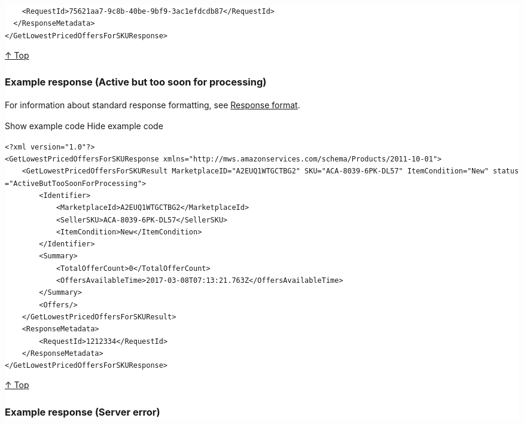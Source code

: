 ``` pre
    <RequestId>75621aa7-9c8b-40be-9bf9-3ac1efdcdb87</RequestId>
  </ResponseMetadata>
</GetLowestPricedOffersForSKUResponse>
```

<a href="#Examples" class="xref">↑ Top</a>

</div>

</div>

<div class="section">

### Example response (Active but too soon for processing)

<span class="ph">For information about standard response formatting, see
<a href="../dev_guide/DG_ResponseFormat.md" class="xref">Response format</a>.</span>

<span class="ph expander"> <span class="keyword parmname xshow">Show
example code</span> <span class="keyword parmname xhide">Hide example
code</span> </span>

<div class="sectiondiv content">

``` pre
<?xml version="1.0"?>
<GetLowestPricedOffersForSKUResponse xmlns="http://mws.amazonservices.com/schema/Products/2011-10-01">
    <GetLowestPricedOffersForSKUResult MarketplaceID="A2EUQ1WTGCTBG2" SKU="ACA-8039-6PK-DL57" ItemCondition="New" status="ActiveButTooSoonForProcessing">
        <Identifier>
            <MarketplaceId>A2EUQ1WTGCTBG2</MarketplaceId>
            <SellerSKU>ACA-8039-6PK-DL57</SellerSKU>
            <ItemCondition>New</ItemCondition>
        </Identifier>
        <Summary>
            <TotalOfferCount>0</TotalOfferCount>
            <OffersAvailableTime>2017-03-08T07:13:21.763Z</OffersAvailableTime>
        </Summary>
        <Offers/>
    </GetLowestPricedOffersForSKUResult>
    <ResponseMetadata>
        <RequestId>1212334</RequestId>
    </ResponseMetadata>
</GetLowestPricedOffersForSKUResponse>
```

<a href="#Examples" class="xref">↑ Top</a>

</div>

</div>

<div class="section">

### Example response (Server error)
